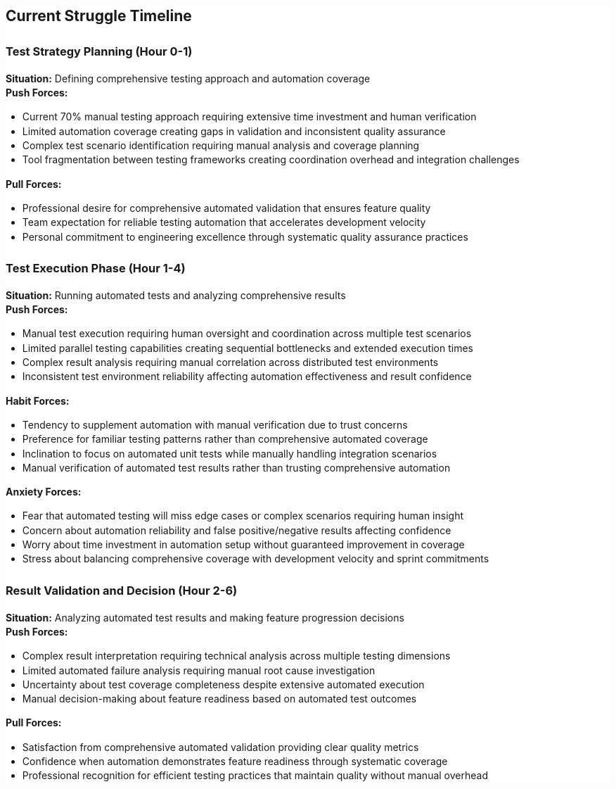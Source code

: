 ## Current Struggle Timeline

### Test Strategy Planning (Hour 0-1)
**Situation:** Defining comprehensive testing approach and automation coverage  
**Push Forces:**
- Current 70% manual testing approach requiring extensive time investment and human verification
- Limited automation coverage creating gaps in validation and inconsistent quality assurance
- Complex test scenario identification requiring manual analysis and coverage planning
- Tool fragmentation between testing frameworks creating coordination overhead and integration challenges

**Pull Forces:**
- Professional desire for comprehensive automated validation that ensures feature quality
- Team expectation for reliable testing automation that accelerates development velocity
- Personal commitment to engineering excellence through systematic quality assurance practices

### Test Execution Phase (Hour 1-4)
**Situation:** Running automated tests and analyzing comprehensive results  
**Push Forces:**
- Manual test execution requiring human oversight and coordination across multiple test scenarios
- Limited parallel testing capabilities creating sequential bottlenecks and extended execution times
- Complex result analysis requiring manual correlation across distributed test environments
- Inconsistent test environment reliability affecting automation effectiveness and result confidence

**Habit Forces:**
- Tendency to supplement automation with manual verification due to trust concerns
- Preference for familiar testing patterns rather than comprehensive automated coverage
- Inclination to focus on automated unit tests while manually handling integration scenarios
- Manual verification of automated test results rather than trusting comprehensive automation

**Anxiety Forces:**
- Fear that automated testing will miss edge cases or complex scenarios requiring human insight
- Concern about automation reliability and false positive/negative results affecting confidence
- Worry about time investment in automation setup without guaranteed improvement in coverage
- Stress about balancing comprehensive coverage with development velocity and sprint commitments

### Result Validation and Decision (Hour 2-6)
**Situation:** Analyzing automated test results and making feature progression decisions  
**Push Forces:**
- Complex result interpretation requiring technical analysis across multiple testing dimensions
- Limited automated failure analysis requiring manual root cause investigation
- Uncertainty about test coverage completeness despite extensive automated execution
- Manual decision-making about feature readiness based on automated test outcomes

**Pull Forces:**
- Satisfaction from comprehensive automated validation providing clear quality metrics
- Confidence when automation demonstrates feature readiness through systematic coverage
- Professional recognition for efficient testing practices that maintain quality without manual overhead
